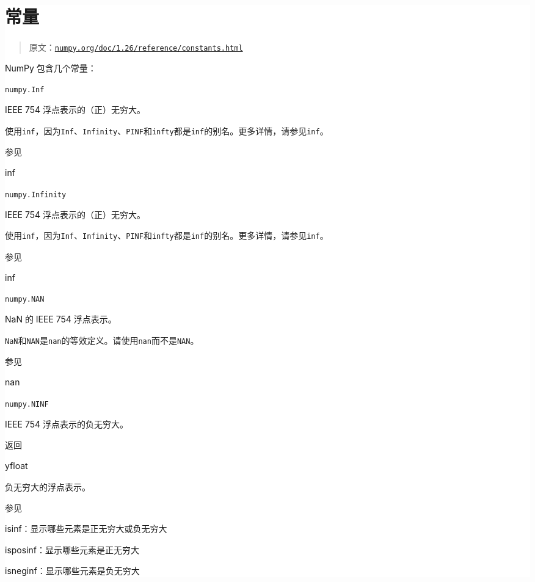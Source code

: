 # 常量

> 原文：[`numpy.org/doc/1.26/reference/constants.html`](https://numpy.org/doc/1.26/reference/constants.html)

NumPy 包含几个常量：

```py
numpy.Inf
```

IEEE 754 浮点表示的（正）无穷大。

使用`inf`，因为`Inf`、`Infinity`、`PINF`和`infty`都是`inf`的别名。更多详情，请参见`inf`。

参见

inf

```py
numpy.Infinity
```

IEEE 754 浮点表示的（正）无穷大。

使用`inf`，因为`Inf`、`Infinity`、`PINF`和`infty`都是`inf`的别名。更多详情，请参见`inf`。

参见

inf

```py
numpy.NAN
```

NaN 的 IEEE 754 浮点表示。

`NaN`和`NAN`是`nan`的等效定义。请使用`nan`而不是`NAN`。

参见

nan

```py
numpy.NINF
```

IEEE 754 浮点表示的负无穷大。

返回

yfloat

负无穷大的浮点表示。

参见

isinf：显示哪些元素是正无穷大或负无穷大

isposinf：显示哪些元素是正无穷大

isneginf：显示哪些元素是负无穷大
